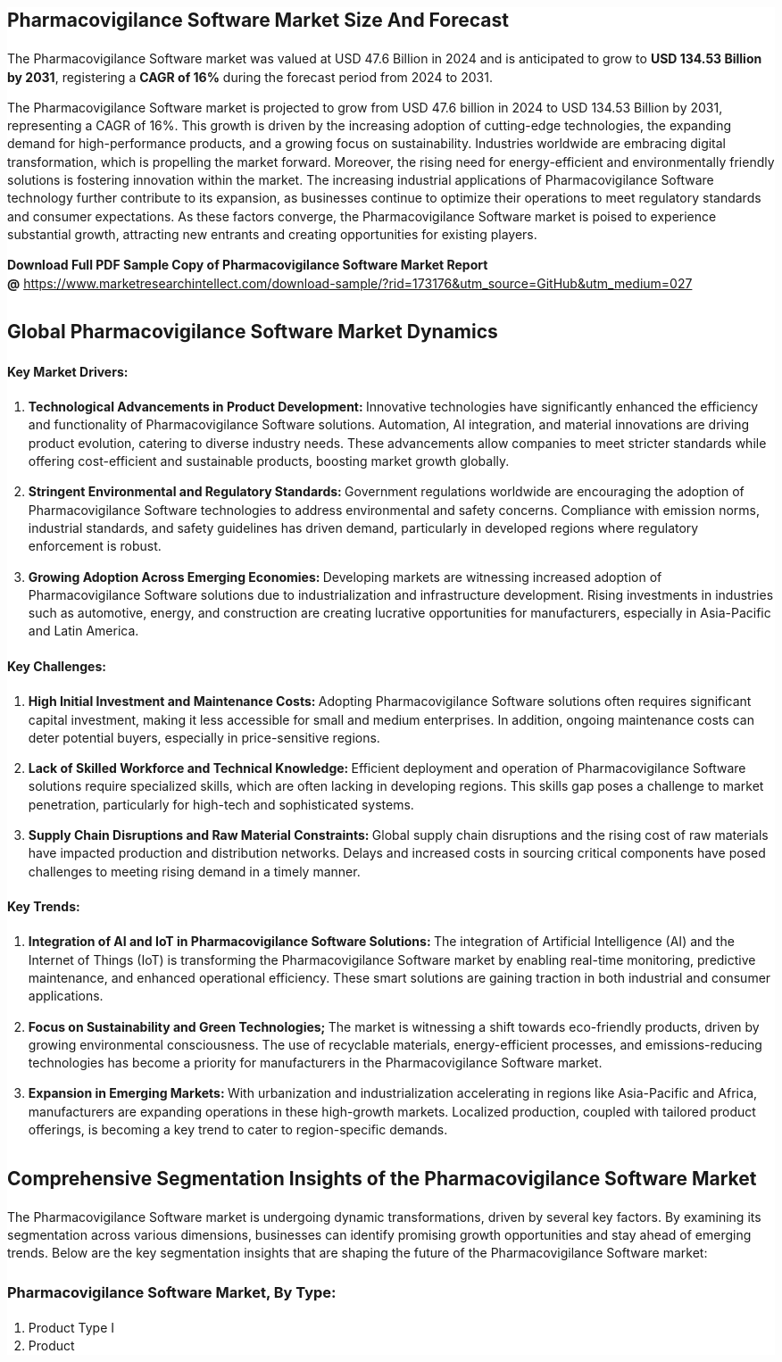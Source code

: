 <h2>Pharmacovigilance Software Market Size And Forecast</h2><p>The Pharmacovigilance Software market was valued at USD 47.6 Billion in 2024 and is anticipated to grow to <strong>USD 134.53 Billion by 2031</strong>, registering a <strong>CAGR of 16%</strong> during the forecast period from 2024 to 2031.</p><p>The Pharmacovigilance Software market is projected to grow from USD 47.6 billion in 2024 to USD 134.53 Billion by 2031, representing a CAGR of 16%. This growth is driven by the increasing adoption of cutting-edge technologies, the expanding demand for high-performance products, and a growing focus on sustainability. Industries worldwide are embracing digital transformation, which is propelling the market forward. Moreover, the rising need for energy-efficient and environmentally friendly solutions is fostering innovation within the market. The increasing industrial applications of Pharmacovigilance Software technology further contribute to its expansion, as businesses continue to optimize their operations to meet regulatory standards and consumer expectations. As these factors converge, the Pharmacovigilance Software market is poised to experience substantial growth, attracting new entrants and creating opportunities for existing players.</p><p><strong>Download Full PDF Sample Copy of Pharmacovigilance Software Market Report @</strong>&nbsp;<a href="https://www.marketresearchintellect.com/download-sample/?rid=173176&amp;utm_source=GitHub&amp;utm_medium=027">https://www.marketresearchintellect.com/download-sample/?rid=173176&amp;utm_source=GitHub&amp;utm_medium=027</a></p><h2>Global Pharmacovigilance Software Market Dynamics</h2><h4><strong>Key Market Drivers:</strong></h4><ol><li><p><strong>Technological Advancements in Product Development:&nbsp;</strong>Innovative technologies have significantly enhanced the efficiency and functionality of Pharmacovigilance Software solutions. Automation, AI integration, and material innovations are driving product evolution, catering to diverse industry needs. These advancements allow companies to meet stricter standards while offering cost-efficient and sustainable products, boosting market growth globally.</p></li><li><p><strong>Stringent Environmental and Regulatory Standards:&nbsp;</strong>Government regulations worldwide are encouraging the adoption of Pharmacovigilance Software technologies to address environmental and safety concerns. Compliance with emission norms, industrial standards, and safety guidelines has driven demand, particularly in developed regions where regulatory enforcement is robust.</p></li><li><p><strong>Growing Adoption Across Emerging Economies:&nbsp;</strong>Developing markets are witnessing increased adoption of Pharmacovigilance Software solutions due to industrialization and infrastructure development. Rising investments in industries such as automotive, energy, and construction are creating lucrative opportunities for manufacturers, especially in Asia-Pacific and Latin America.</p></li></ol><h4><strong>Key Challenges:</strong></h4><ol><li><p><strong>High Initial Investment and Maintenance Costs:&nbsp;</strong>Adopting Pharmacovigilance Software solutions often requires significant capital investment, making it less accessible for small and medium enterprises. In addition, ongoing maintenance costs can deter potential buyers, especially in price-sensitive regions.</p></li><li><p><strong>Lack of Skilled Workforce and Technical Knowledge:&nbsp;</strong>Efficient deployment and operation of Pharmacovigilance Software solutions require specialized skills, which are often lacking in developing regions. This skills gap poses a challenge to market penetration, particularly for high-tech and sophisticated systems.</p></li><li><p><strong>Supply Chain Disruptions and Raw Material Constraints:&nbsp;</strong>Global supply chain disruptions and the rising cost of raw materials have impacted production and distribution networks. Delays and increased costs in sourcing critical components have posed challenges to meeting rising demand in a timely manner.</p></li></ol><h4><strong>Key Trends:</strong></h4><ol><li><p><strong>Integration of AI and IoT in Pharmacovigilance Software Solutions:&nbsp;</strong>The integration of Artificial Intelligence (AI) and the Internet of Things (IoT) is transforming the Pharmacovigilance Software market by enabling real-time monitoring, predictive maintenance, and enhanced operational efficiency. These smart solutions are gaining traction in both industrial and consumer applications.</p></li><li><p><strong>Focus on Sustainability and Green Technologies;&nbsp;</strong>The market is witnessing a shift towards eco-friendly products, driven by growing environmental consciousness. The use of recyclable materials, energy-efficient processes, and emissions-reducing technologies has become a priority for manufacturers in the Pharmacovigilance Software market.</p></li><li><p><strong>Expansion in Emerging Markets:&nbsp;</strong>With urbanization and industrialization accelerating in regions like Asia-Pacific and Africa, manufacturers are expanding operations in these high-growth markets. Localized production, coupled with tailored product offerings, is becoming a key trend to cater to region-specific demands.</p></li></ol><div class="article-main__content" data-test-id="publishing-text-block"><h2>Comprehensive Segmentation Insights of the Pharmacovigilance Software Market</h2><p>The Pharmacovigilance Software market is undergoing dynamic transformations, driven by several key factors. By examining its segmentation across various dimensions, businesses can identify promising growth opportunities and stay ahead of emerging trends. Below are the key segmentation insights that are shaping the future of the Pharmacovigilance Software market:</p><h3><strong>Pharmacovigilance Software Market, By Type:<br /></strong></h3><ol><li>Product Type I<li> Product